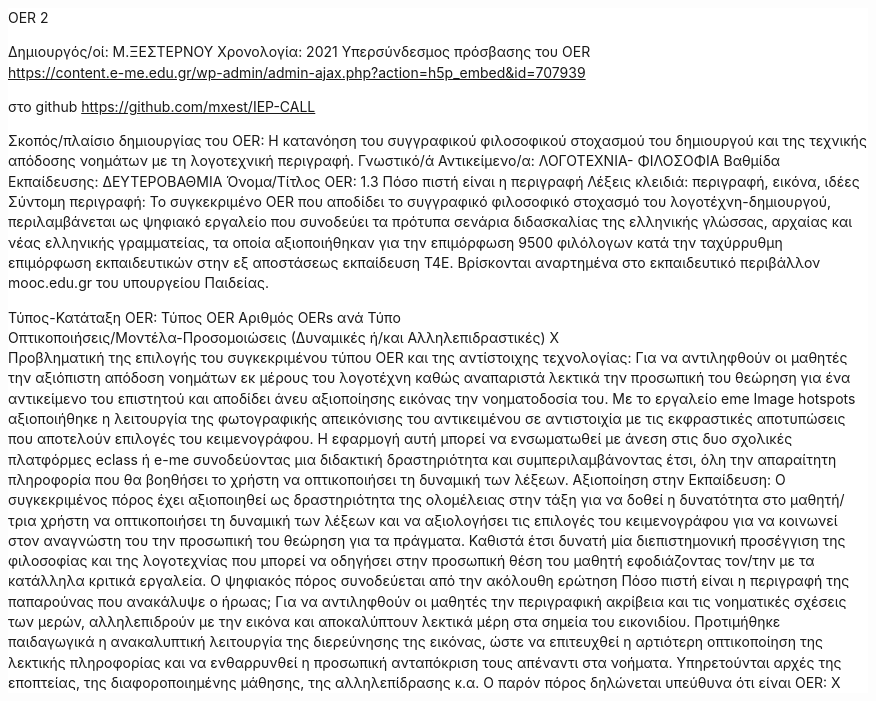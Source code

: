 OER 2

 Δημιουργός/οί: Μ.ΞΕΣΤΕΡΝΟΥ
Χρονολογία: 2021
Υπερσύνδεσμος πρόσβασης του OER  
https://content.e-me.edu.gr/wp-admin/admin-ajax.php?action=h5p_embed&id=707939
  
<iframe src="https://content.e-me.edu.gr/wp-admin/admin-ajax.php?action=h5p_embed&id=707939" width="800" height="600" frameborder="0" allowfullscreen="allowfullscreen"></iframe><script src="https://content.e-me.edu.gr/wp-content/plugins/h5p/h5p-php-library/js/h5p-resizer.js" charset="UTF-8"></script>

 στο github
https://github.com/mxest/IEP-CALL 

Σκοπός/πλαίσιο δημιουργίας του OER:  Η κατανόηση του συγγραφικού φιλοσοφικού στοχασμού του δημιουργού και  της τεχνικής απόδοσης νοημάτων με τη λογοτεχνική περιγραφή.
Γνωστικό/ά Αντικείμενο/α:  ΛΟΓΟΤΕΧΝΙΑ- ΦΙΛΟΣΟΦΙΑ
Βαθμίδα Εκπαίδευσης: ΔΕΥΤΕΡΟΒΑΘΜΙΑ
Όνομα/Τίτλος OER: 1.3 Πόσο πιστή είναι η περιγραφή
Λέξεις κλειδιά:  περιγραφή, εικόνα, ιδέες
Σύντομη περιγραφή: 
Το συγκεκριμένο OER που αποδίδει το συγγραφικό φιλοσοφικό στοχασμό του λογοτέχνη-δημιουργού, περιλαμβάνεται ως ψηφιακό εργαλείο που συνοδεύει τα πρότυπα σενάρια διδασκαλίας της ελληνικής γλώσσας, αρχαίας και νέας ελληνικής γραμματείας, τα οποία αξιοποιήθηκαν για την επιμόρφωση 9500 φιλόλογων κατά την ταχύρρυθμη επιμόρφωση εκπαιδευτικών στην εξ αποστάσεως εκπαίδευση Τ4Ε. Βρίσκονται αναρτημένα στο εκπαιδευτικό περιβάλλον mooc.edu.gr  του υπουργείου Παιδείας.

Τύπος-Κατάταξη OER: Τύπος OER 	 Αριθμός OERs ανά Τύπο 	 
 Οπτικοποιήσεις/Μοντέλα-Προσομοιώσεις
(Δυναμικές ή/και Αλληλεπιδραστικές)                Χ	 
Προβληματική της επιλογής του συγκεκριμένου τύπου OER και της αντίστοιχης τεχνολογίας:
Για να αντιληφθούν οι μαθητές την αξιόπιστη απόδοση νοημάτων εκ μέρους του λογοτέχνη   καθώς αναπαριστά λεκτικά την προσωπική του θεώρηση για ένα αντικείμενο του επιστητού και αποδίδει άνευ αξιοποίησης εικόνας την νοηματοδοσία του.  Με το εργαλείο eme Image hotspots αξιοποιήθηκε η λειτουργία της φωτογραφικής απεικόνισης του αντικειμένου σε αντιστοιχία με τις εκφραστικές αποτυπώσεις που αποτελούν επιλογές του κειμενογράφου. Η εφαρμογή αυτή  μπορεί να ενσωματωθεί με άνεση στις δυο σχολικές πλατφόρμες eclass ή e-me συνοδεύοντας μια διδακτική δραστηριότητα και συμπεριλαμβάνοντας έτσι, όλη την απαραίτητη πληροφορία που θα βοηθήσει το χρήστη να οπτικοποιήσει τη δυναμική των λέξεων.
Αξιοποίηση στην Εκπαίδευση:
Ο συγκεκριμένος πόρος έχει αξιοποιηθεί ως δραστηριότητα της ολομέλειας στην τάξη για να δοθεί η δυνατότητα στο μαθητή/τρια χρήστη να οπτικοποιήσει τη δυναμική των λέξεων και να αξιολογήσει τις επιλογές του κειμενογράφου για να κοινωνεί στον αναγνώστη του την προσωπική του θεώρηση για τα πράγματα. Καθιστά έτσι δυνατή μία διεπιστημονική προσέγγιση της φιλοσοφίας και της λογοτεχνίας που μπορεί να οδηγήσει στην προσωπική θέση του μαθητή εφοδιάζοντας τον/την  με τα κατάλληλα κριτικά εργαλεία. Ο ψηφιακός πόρος συνοδεύεται από την ακόλουθη ερώτηση Πόσο πιστή είναι η περιγραφή της παπαρούνας που ανακάλυψε ο ήρωας;
Για να αντιληφθούν οι μαθητές την  περιγραφική ακρίβεια και τις νοηματικές σχέσεις των μερών, αλληλεπιδρούν με την εικόνα και αποκαλύπτουν λεκτικά μέρη στα σημεία του εικονιδίου. Προτιμήθηκε παιδαγωγικά η ανακαλυπτική λειτουργία της διερεύνησης της εικόνας, ώστε να επιτευχθεί η αρτιότερη οπτικοποίηση της λεκτικής πληροφορίας  και να ενθαρρυνθεί η προσωπική ανταπόκριση τους απέναντι στα νοήματα. Υπηρετούνται αρχές της εποπτείας, της διαφοροποιημένης μάθησης,  της αλληλεπίδρασης κ.α.
Ο παρόν πόρος δηλώνεται υπεύθυνα ότι είναι OER: Χ

